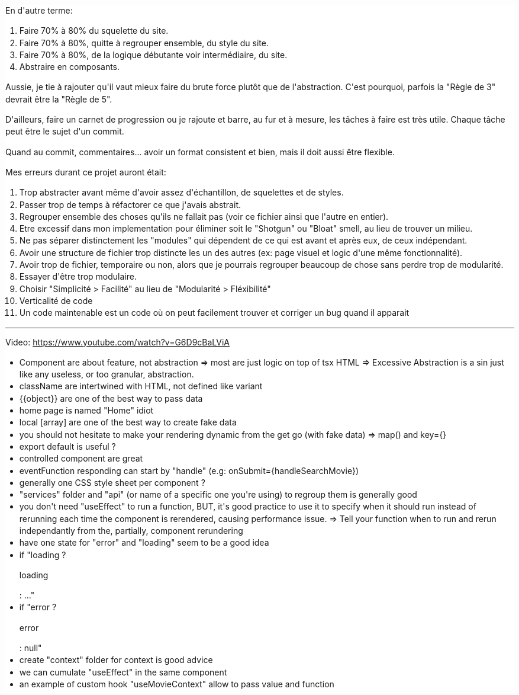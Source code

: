 En d'autre terme:

1. Faire 70% à 80% du squelette du site.
2. Faire 70% à 80%, quitte à regrouper ensemble, du style du site.
3. Faire 70% à 80%, de la logique débutante voir intermédiaire, du site.
4. Abstraire en composants.

Aussie, je tie à rajouter qu'il vaut mieux faire du brute force plutôt que de l'abstraction.
C'est pourquoi, parfois la "Règle de 3" devrait être la "Règle de 5".

D'ailleurs, faire un carnet de progression ou je rajoute et barre, au fur et à mesure, les tâches à faire est très utile.
Chaque tâche peut être le sujet d'un commit.

Quand au commit, commentaires... avoir un format consistent et bien, mais il doit aussi être flexible.

Mes erreurs durant ce projet auront était:

1. Trop abstracter avant même d'avoir assez d'échantillon, de squelettes et de styles.
2. Passer trop de temps à réfactorer ce que j'avais abstrait.
3. Regrouper ensemble des choses qu'ils ne fallait pas (voir ce fichier ainsi que l'autre en entier).
4. Etre excessif dans mon implementation pour éliminer soit le "Shotgun" ou "Bloat" smell, au lieu de trouver un milieu.
5. Ne pas séparer distinctement les "modules" qui dépendent de ce qui est avant et après eux, de ceux indépendant.
6. Avoir une structure de fichier trop distincte les un des autres (ex: page visuel et logic d'une même fonctionnalité).
7. Avoir trop de fichier, temporaire ou non, alors que je pourrais regrouper beaucoup de chose sans perdre trop de modularité.
8. Essayer d'être trop modulaire.
9. Choisir "Simplicité > Facilité" au lieu de "Modularité > Fléxibilité"
10. Verticalité de code
11. Un code maintenable est un code où on peut facilement trouver et corriger un bug quand il apparait

---

Video: https://www.youtube.com/watch?v=G6D9cBaLViA

-   Component are about feature, not abstraction => most are just logic on top of tsx HTML => Excessive Abstraction is a sin just like any useless, or too granular, abstraction.
-   className are intertwined with HTML, not defined like variant
-   {{object}} are one of the best way to pass data
-   home page is named "Home" idiot
-   local [array] are one of the best way to create fake data
-   you should not hesitate to make your rendering dynamic from the get go (with fake data) => map() and key={}
-   export default is useful ?
-   controlled component are great
-   eventFunction responding can start by "handle" (e.g: onSubmit={handleSearchMovie})
-   generally one CSS style sheet per component ?
-   "services" folder and "api" (or name of a specific one you're using) to regroup them is generally good
-   you don't need "useEffect" to run a function, BUT, it's good practice to use it to specify when it should run instead of rerunning each time the component is rerendered, causing performance issue. => Tell your function when to run and rerun independantly from the, partially, component rerundering
-   have one state for "error" and "loading" seem to be a good idea
-   if "loading ? <p>loading</p> : <MovieCard>..."
-   if "error ? <p>error</p> : null"
-   create "context" folder for context is good advice
-   we can cumulate "useEffect" in the same component
-   an example of custom hook "useMovieContext" allow to pass value and function
